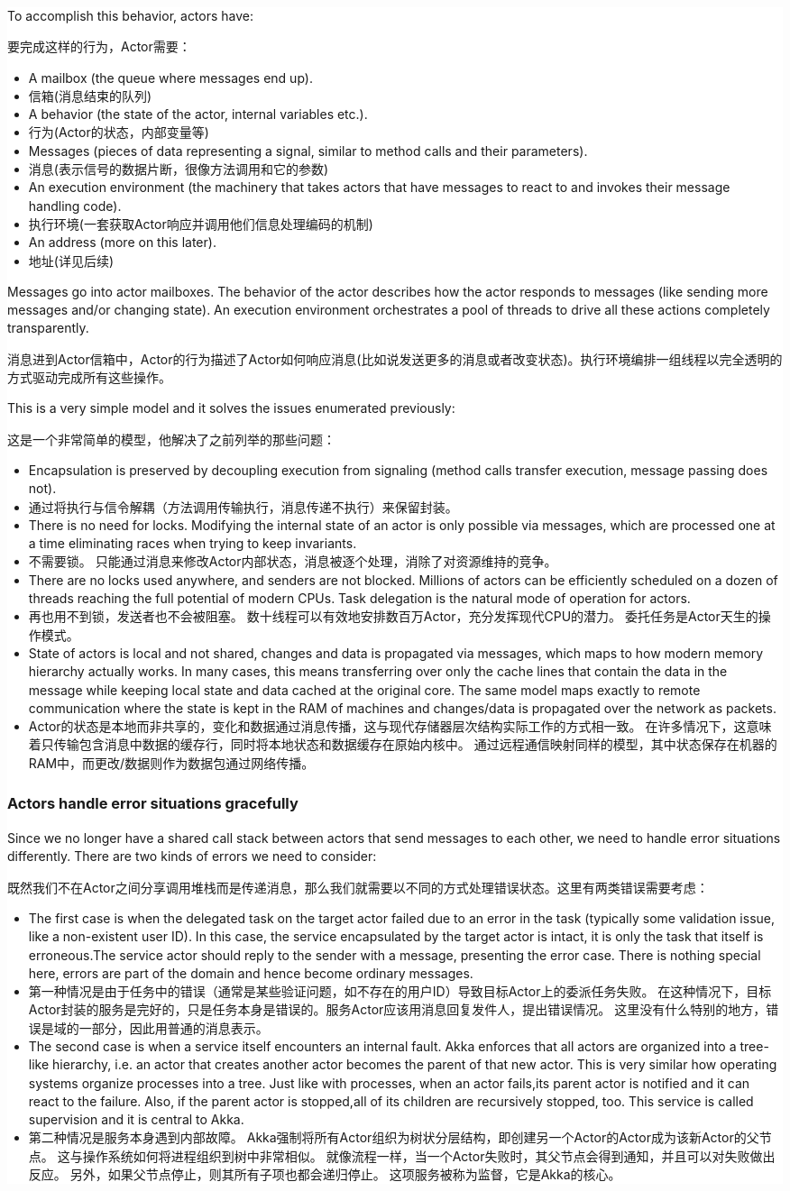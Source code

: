 To accomplish this behavior, actors have:

要完成这样的行为，Actor需要：

 * A mailbox (the queue where messages end up).
 * 信箱(消息结束的队列)
 * A behavior (the state of the actor, internal variables etc.).
 * 行为(Actor的状态，内部变量等)
 * Messages (pieces of data representing a signal, similar to method calls and their parameters).
 * 消息(表示信号的数据片断，很像方法调用和它的参数)
 * An execution environment (the machinery that takes actors that have messages to react to and invokes
   their message handling code).
 * 执行环境(一套获取Actor响应并调用他们信息处理编码的机制)
 * An address (more on this later).
 * 地址(详见后续)

Messages go into actor mailboxes. The behavior of the actor describes how the actor responds to
messages (like sending more messages and/or changing state). An execution environment orchestrates a pool of threads to drive all these actions completely transparently.

消息进到Actor信箱中，Actor的行为描述了Actor如何响应消息(比如说发送更多的消息或者改变状态)。执行环境编排一组线程以完全透明的方式驱动完成所有这些操作。

This is a very simple model and it solves the issues enumerated previously:

这是一个非常简单的模型，他解决了之前列举的那些问题：

 * Encapsulation is preserved by decoupling execution from signaling (method calls transfer execution,
   message passing does not).
 * 通过将执行与信令解耦（方法调用传输执行，消息传递不执行）来保留封装。
 * There is no need for locks. Modifying the internal state of an actor is only possible via messages, which are processed one at a time eliminating races when trying to keep invariants.
 * 不需要锁。 只能通过消息来修改Actor内部状态，消息被逐个处理，消除了对资源维持的竞争。
 * There are no locks used anywhere, and senders are not blocked. Millions of actors can be efficiently scheduled on a dozen of threads reaching the full potential of modern CPUs. Task delegation is the natural mode of operation for actors.
 * 再也用不到锁，发送者也不会被阻塞。 数十线程可以有效地安排数百万Actor，充分发挥现代CPU的潜力。 委托任务是Actor天生的操作模式。
 * State of actors is local and not shared, changes and data is propagated via messages, which maps to how modern memory hierarchy actually works.    In many cases, this means transferring over only the cache lines that contain the data in the message while keeping local state and data cached at the original core. The same model maps exactly to remote communication where the state is kept in the RAM of machines and changes/data is propagated over the network as packets.
 * Actor的状态是本地而非共享的，变化和数据通过消息传播，这与现代存储器层次结构实际工作的方式相一致。 在许多情况下，这意味着只传输包含消息中数据的缓存行，同时将本地状态和数据缓存在原始内核中。 通过远程通信映射同样的模型，其中状态保存在机器的RAM中，而更改/数据则作为数据包通过网络传播。

### Actors handle error situations gracefully

Since we no longer have a shared call stack between actors that send messages to each other, we need to handle error situations differently. There are two kinds of errors we need to consider:

既然我们不在Actor之间分享调用堆栈而是传递消息，那么我们就需要以不同的方式处理错误状态。这里有两类错误需要考虑：

 * The first case is when the delegated task on the target actor failed due to an error in the task (typically some validation issue, like a non-existent user ID). In this case, the service encapsulated by the target actor is intact, it is only the task that itself is erroneous.The service actor should reply to the sender with a message, presenting the error case. There is nothing special here, errors are part of the domain and hence become ordinary messages.
 * 第一种情况是由于任务中的错误（通常是某些验证问题，如不存在的用户ID）导致目标Actor上的委派任务失败。 在这种情况下，目标Actor封装的服务是完好的，只是任务本身是错误的。服务Actor应该用消息回复发件人，提出错误情况。 这里没有什么特别的地方，错误是域的一部分，因此用普通的消息表示。
 * The second case is when a service itself encounters an internal fault. Akka enforces that all actors are organized into a tree-like hierarchy, i.e. an actor that creates another actor becomes the parent of that new actor. This is very similar how operating systems organize processes into a tree. Just like with processes, when an actor fails,its parent actor is notified and it can react to the failure. Also, if the parent actor is stopped,all of its children are recursively stopped, too. This service is called supervision and it is central to Akka.
 * 第二种情况是服务本身遇到内部故障。 Akka强制将所有Actor组织为树状分层结构，即创建另一个Actor的Actor成为该新Actor的父节点。 这与操作系统如何将进程组织到树中非常相似。 就像流程一样，当一个Actor失败时，其父节点会得到通知，并且可以对失败做出反应。 另外，如果父节点停止，则其所有子项也都会递归停止。 这项服务被称为监督，它是Akka的核心。